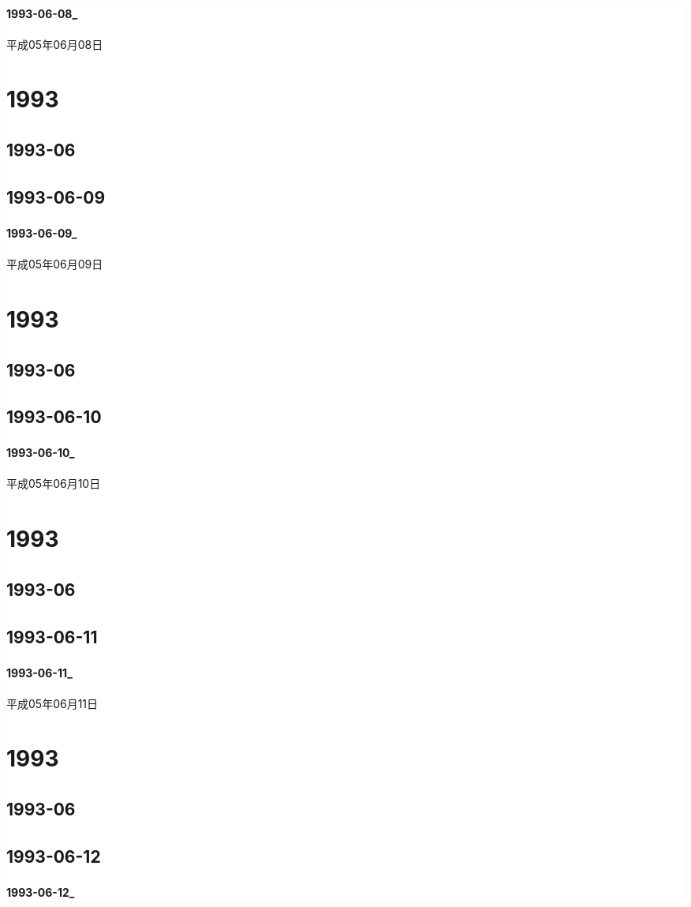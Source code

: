 #### 1993-06-08_

平成05年06月08日


# 1993

## 1993-06

## 1993-06-09

#### 1993-06-09_

平成05年06月09日


# 1993

## 1993-06

## 1993-06-10

#### 1993-06-10_

平成05年06月10日


# 1993

## 1993-06

## 1993-06-11

#### 1993-06-11_

平成05年06月11日


# 1993

## 1993-06

## 1993-06-12

#### 1993-06-12_
